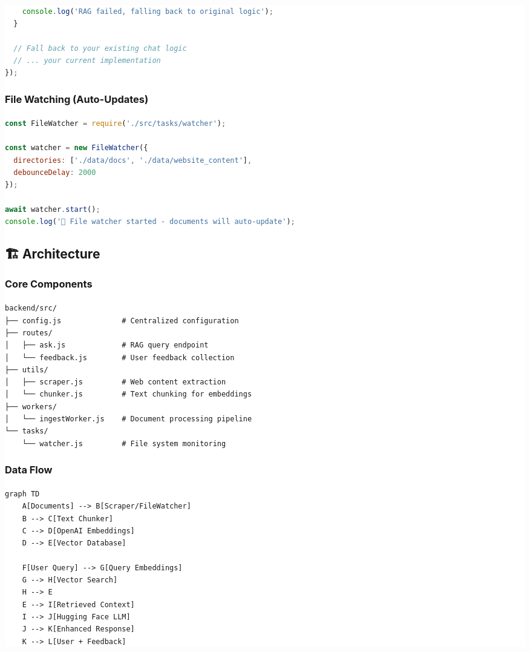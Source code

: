 ```javascript
    console.log('RAG failed, falling back to original logic');
  }
  
  // Fall back to your existing chat logic
  // ... your current implementation
});
```

### File Watching (Auto-Updates)

```javascript
const FileWatcher = require('./src/tasks/watcher');

const watcher = new FileWatcher({
  directories: ['./data/docs', './data/website_content'],
  debounceDelay: 2000
});

await watcher.start();
console.log('📁 File watcher started - documents will auto-update');
```

## 🏗️ Architecture

### Core Components

```
backend/src/
├── config.js              # Centralized configuration
├── routes/
│   ├── ask.js             # RAG query endpoint
│   └── feedback.js        # User feedback collection
├── utils/
│   ├── scraper.js         # Web content extraction
│   └── chunker.js         # Text chunking for embeddings
├── workers/
│   └── ingestWorker.js    # Document processing pipeline
└── tasks/
    └── watcher.js         # File system monitoring
```

### Data Flow

```mermaid
graph TD
    A[Documents] --> B[Scraper/FileWatcher]
    B --> C[Text Chunker]
    C --> D[OpenAI Embeddings]
    D --> E[Vector Database]
    
    F[User Query] --> G[Query Embeddings]
    G --> H[Vector Search]
    H --> E
    E --> I[Retrieved Context]
    I --> J[Hugging Face LLM]
    J --> K[Enhanced Response]
    K --> L[User + Feedback]
```
